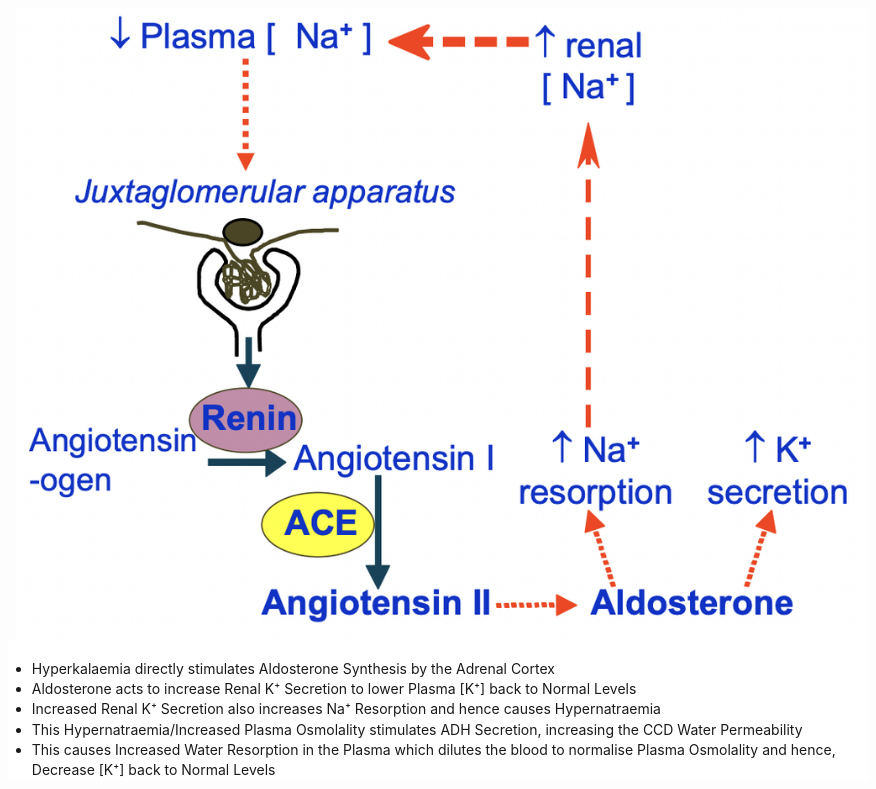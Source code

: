 ![Screenshot 2022-02-04 at 08.49.18.png](%5B032%5D%20Regulation%20of%20Fluid%20and%20Electrolyte%20Balance%20%20c597ed41dd454f17a1e4089050299f73/Screenshot_2022-02-04_at_08.49.18.png)

- Hyperkalaemia directly stimulates Aldosterone Synthesis by the Adrenal Cortex
- Aldosterone acts to increase Renal K⁺ Secretion to lower Plasma [K⁺] back to Normal Levels
- Increased Renal K⁺ Secretion also increases Na⁺ Resorption and hence causes Hypernatraemia
- This Hypernatraemia/Increased Plasma Osmolality stimulates ADH Secretion, increasing the CCD Water Permeability
- This causes Increased Water Resorption in the Plasma which dilutes the blood to normalise Plasma Osmolality and hence, Decrease [K⁺] back to Normal Levels
